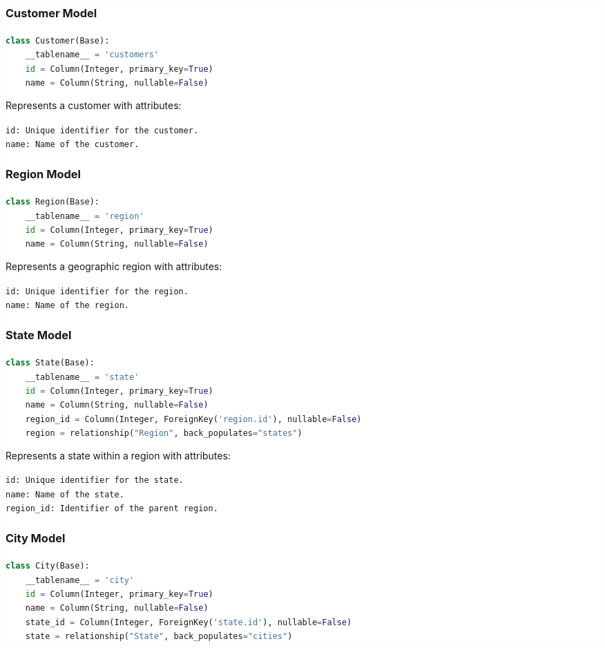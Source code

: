 ### Customer Model

```python
class Customer(Base):
    __tablename__ = 'customers'
    id = Column(Integer, primary_key=True)
    name = Column(String, nullable=False)
```

Represents a customer with attributes:

    id: Unique identifier for the customer.
    name: Name of the customer.

### Region Model

```python
class Region(Base):
    __tablename__ = 'region'
    id = Column(Integer, primary_key=True)
    name = Column(String, nullable=False)
```

Represents a geographic region with attributes:

    id: Unique identifier for the region.
    name: Name of the region.

### State Model

```python
class State(Base):
    __tablename__ = 'state'
    id = Column(Integer, primary_key=True)
    name = Column(String, nullable=False)
    region_id = Column(Integer, ForeignKey('region.id'), nullable=False)
    region = relationship("Region", back_populates="states")
```

Represents a state within a region with attributes:

    id: Unique identifier for the state.
    name: Name of the state.
    region_id: Identifier of the parent region.

### City Model

```python
class City(Base):
    __tablename__ = 'city'
    id = Column(Integer, primary_key=True)
    name = Column(String, nullable=False)
    state_id = Column(Integer, ForeignKey('state.id'), nullable=False)
    state = relationship("State", back_populates="cities")
```
